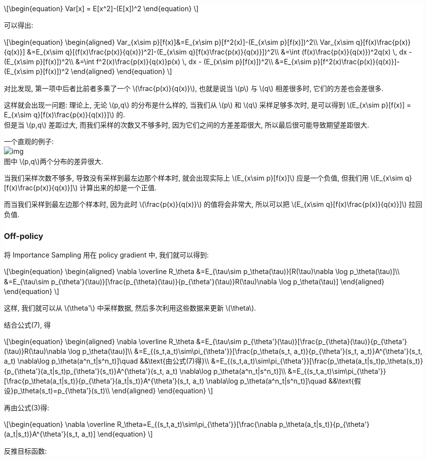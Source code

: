 \\\[\\begin{equation} Var\[x\] = E\[x^2\]-(E\[x\])^2 \\end{equation} \\\]

可以得出:

\\\[\\begin{equation} \\begin{aligned} Var\_{x\\sim p}\[f(x)\]&=E\_{x\\sim p}\[f^2(x)\]-(E\_{x\\sim p}\[f(x)\])^2\\\\ Var\_{x\\sim q}\[f(x)\\frac{p(x)}{q(x)}\] &=E\_{x\\sim q}\[(f(x)\\frac{p(x)}{q(x)})^2\]-(E\_{x\\sim q}\[f(x)\\frac{p(x)}{q(x)}\])^2\\\\ &=\\int (f(x)\\frac{p(x)}{q(x)})^2q(x) \\, dx - (E\_{x\\sim p}\[f(x)\])^2\\\\ &=\\int f^2(x)\\frac{p(x)}{q(x)}p(x) \\, dx - (E\_{x\\sim p}\[f(x)\])^2\\\\ &=E\_{x\\sim p}\[f^2(x)\\frac{p(x)}{q(x)}\]-(E\_{x\\sim p}\[f(x)\])^2 \\end{aligned} \\end{equation} \\\]

对比发现, 第一项中后者比前者多乘了一个 \\(\\frac{p(x)}{q(x)}\\), 也就是说当 \\(p\\) 与 \\(q\\) 相差很多时, 它们的方差也会差很多.

这样就会出现一问题: 理论上, 无论 \\(p,q\\) 的分布是什么样的, 当我们从 \\(p\\) 和 \\(q\\) 采样足够多次时, 是可以得到 \\(E\_{x\\sim p}\[f(x)\] = E\_{x\\sim q}\[f(x)\\frac{p(x)}{q(x)}\]\\) 的.  
但是当 \\(p,q\\) 差距过大, 而我们采样的次数又不够多时, 因为它们之间的方差差距很大, 所以最后很可能导致期望差距很大.

一个直观的例子:  
![img](https://img2023.cnblogs.com/blog/3103884/202308/3103884-20230825131417132-408459447.png)  
图中 \\(p,q\\)两个分布的差异很大.

当我们采样次数不够多, 导致没有采样到最左边那个样本时, 就会出现实际上 \\(E\_{x\\sim p}\[f(x)\]\\) 应是一个负值, 但我们用 \\(E\_{x\\sim q}\[f(x)\\frac{p(x)}{q(x)}\]\\) 计算出来的却是一个正值.

而当我们采样到最左边那个样本时, 因为此时 \\(\\frac{p(x)}{q(x)}\\) 的值将会非常大, 所以可以把 \\(E\_{x\\sim q}\[f(x)\\frac{p(x)}{q(x)}\]\\) 拉回负值.

### Off-policy

将 Importance Sampling 用在 policy gradient 中, 我们就可以得到:

\\\[\\begin{equation} \\begin{aligned} \\nabla \\overline R\_\\theta &=E\_{\\tau\\sim p\_\\theta(\\tau)}\[R(\\tau)\\nabla \\log p\_\\theta(\\tau)\]\\\\ &=E\_{\\tau\\sim p\_{\\theta'}(\\tau)}\[\\frac{p\_{\\theta}(\\tau)}{p\_{\\theta'}(\\tau)}R(\\tau)\\nabla \\log p\_\\theta(\\tau)\] \\end{aligned} \\end{equation} \\\]

这样, 我们就可以从 \\(\\theta'\\) 中采样数据, 然后多次利用这些数据来更新 \\(\\theta\\).

结合公式(7), 得

\\\[\\begin{equation} \\begin{aligned} \\nabla \\overline R\_\\theta &=E\_{\\tau\\sim p\_{\\theta'}(\\tau)}\[\\frac{p\_{\\theta}(\\tau)}{p\_{\\theta'}(\\tau)}R(\\tau)\\nabla \\log p\_\\theta(\\tau)\]\\\\ &=E\_{(s\_t,a\_t)\\sim\\pi\_{\\theta'}}\[\\frac{p\_\\theta(s\_t, a\_t)}{p\_{\\theta'}(s\_t, a\_t)}A^{\\theta'}(s\_t, a\_t) \\nabla\\log p\_\\theta(a^n\_t|s^n\_t)\]\\quad &&\\text{由公式(7)得}\\\\ &=E\_{(s\_t,a\_t)\\sim\\pi\_{\\theta'}}\[\\frac{p\_\\theta(a\_t|s\_t)p\_\\theta(s\_t)}{p\_{\\theta'}(a\_t|s\_t)p\_{\\theta'}(s\_t)}A^{\\theta'}(s\_t, a\_t) \\nabla\\log p\_\\theta(a^n\_t|s^n\_t)\]\\\\ &=E\_{(s\_t,a\_t)\\sim\\pi\_{\\theta'}}\[\\frac{p\_\\theta(a\_t|s\_t)}{p\_{\\theta'}(a\_t|s\_t)}A^{\\theta'}(s\_t, a\_t) \\nabla\\log p\_\\theta(a^n\_t|s^n\_t)\]\\quad &&\\text{假设}p\_\\theta(s\_t)=p\_{\\theta'}(s\_t)\\\\ \\end{aligned} \\end{equation} \\\]

再由公式(3)得:

\\\[\\begin{equation} \\nabla \\overline R\_\\theta=E\_{(s\_t,a\_t)\\sim\\pi\_{\\theta'}}\[\\frac{\\nabla p\_\\theta(a\_t|s\_t)}{p\_{\\theta'}(a\_t|s\_t)}A^{\\theta'}(s\_t, a\_t)\] \\end{equation} \\\]

反推目标函数:
